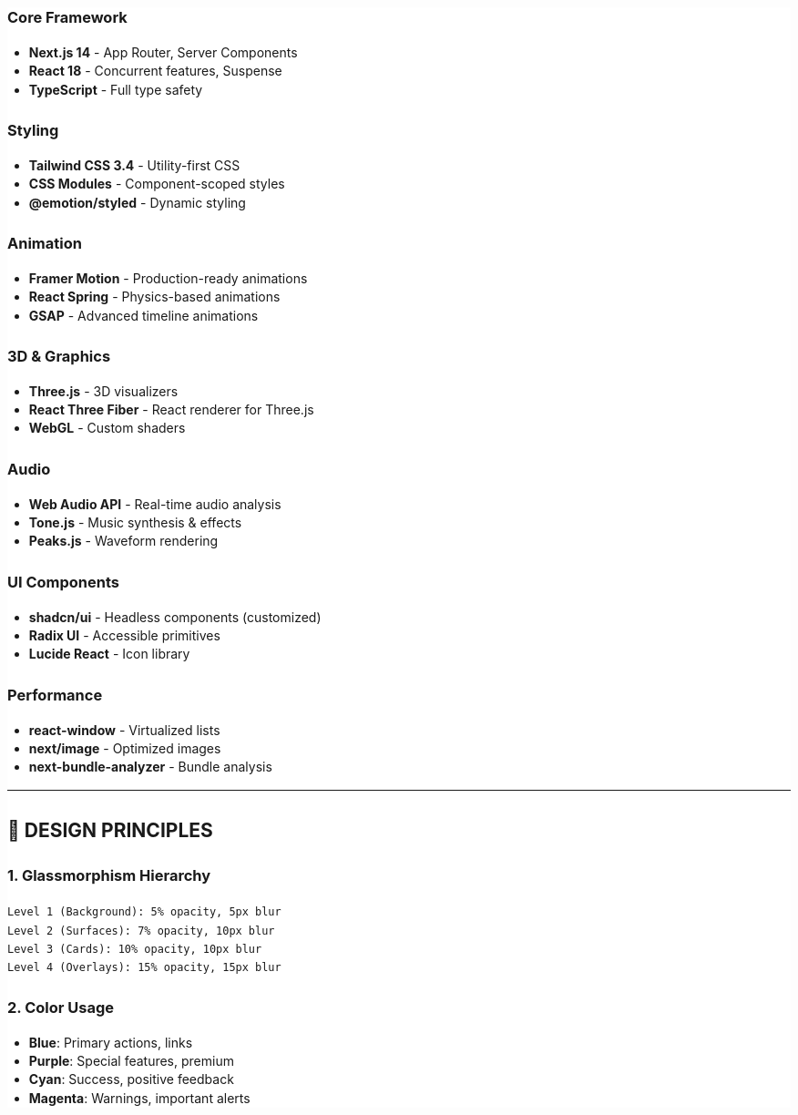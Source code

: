 ### Core Framework
- **Next.js 14** - App Router, Server Components
- **React 18** - Concurrent features, Suspense
- **TypeScript** - Full type safety

### Styling
- **Tailwind CSS 3.4** - Utility-first CSS
- **CSS Modules** - Component-scoped styles
- **@emotion/styled** - Dynamic styling

### Animation
- **Framer Motion** - Production-ready animations
- **React Spring** - Physics-based animations
- **GSAP** - Advanced timeline animations

### 3D & Graphics
- **Three.js** - 3D visualizers
- **React Three Fiber** - React renderer for Three.js
- **WebGL** - Custom shaders

### Audio
- **Web Audio API** - Real-time audio analysis
- **Tone.js** - Music synthesis & effects
- **Peaks.js** - Waveform rendering

### UI Components
- **shadcn/ui** - Headless components (customized)
- **Radix UI** - Accessible primitives
- **Lucide React** - Icon library

### Performance
- **react-window** - Virtualized lists
- **next/image** - Optimized images
- **next-bundle-analyzer** - Bundle analysis

---

## 📐 DESIGN PRINCIPLES

### 1. Glassmorphism Hierarchy
```
Level 1 (Background): 5% opacity, 5px blur
Level 2 (Surfaces): 7% opacity, 10px blur
Level 3 (Cards): 10% opacity, 10px blur
Level 4 (Overlays): 15% opacity, 15px blur
```

### 2. Color Usage
- **Blue**: Primary actions, links
- **Purple**: Special features, premium
- **Cyan**: Success, positive feedback
- **Magenta**: Warnings, important alerts
